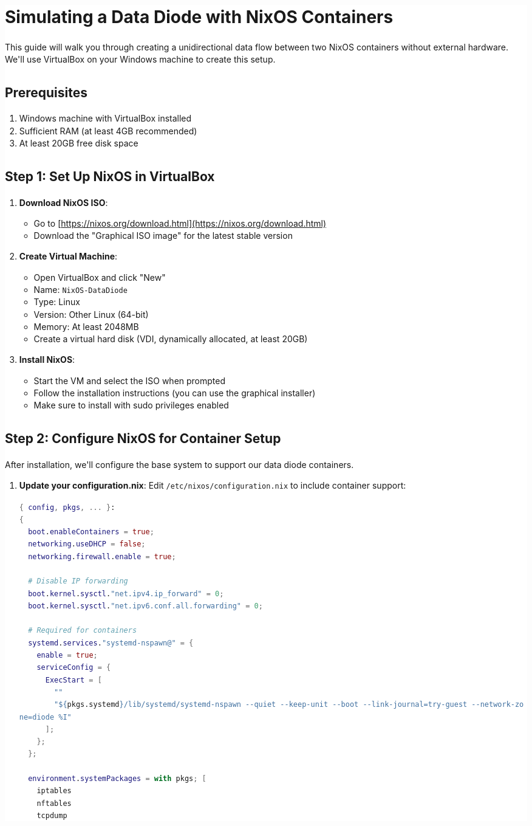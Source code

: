 # Simulating a Data Diode with NixOS Containers

This guide will walk you through creating a unidirectional data flow between two NixOS containers without external hardware. We'll use VirtualBox on your Windows machine to create this setup.

## Prerequisites

1. Windows machine with VirtualBox installed
2. Sufficient RAM (at least 4GB recommended)
3. At least 20GB free disk space

## Step 1: Set Up NixOS in VirtualBox

1. **Download NixOS ISO**:
   - Go to [https://nixos.org/download.html](https://nixos.org/download.html)
   - Download the "Graphical ISO image" for the latest stable version

2. **Create Virtual Machine**:
   - Open VirtualBox and click "New"
   - Name: `NixOS-DataDiode`
   - Type: Linux
   - Version: Other Linux (64-bit)
   - Memory: At least 2048MB
   - Create a virtual hard disk (VDI, dynamically allocated, at least 20GB)

3. **Install NixOS**:
   - Start the VM and select the ISO when prompted
   - Follow the installation instructions (you can use the graphical installer)
   - Make sure to install with sudo privileges enabled

## Step 2: Configure NixOS for Container Setup

After installation, we'll configure the base system to support our data diode containers.

1. **Update your configuration.nix**:
   Edit `/etc/nixos/configuration.nix` to include container support:

   ```nix
   { config, pkgs, ... }:
   {
     boot.enableContainers = true;
     networking.useDHCP = false;
     networking.firewall.enable = true;

     # Disable IP forwarding
     boot.kernel.sysctl."net.ipv4.ip_forward" = 0;
     boot.kernel.sysctl."net.ipv6.conf.all.forwarding" = 0;

     # Required for containers
     systemd.services."systemd-nspawn@" = {
       enable = true;
       serviceConfig = {
         ExecStart = [
           ""
           "${pkgs.systemd}/lib/systemd/systemd-nspawn --quiet --keep-unit --boot --link-journal=try-guest --network-zone=diode %I"
         ];
       };
     };

     environment.systemPackages = with pkgs; [
       iptables
       nftables
       tcpdump
   ```